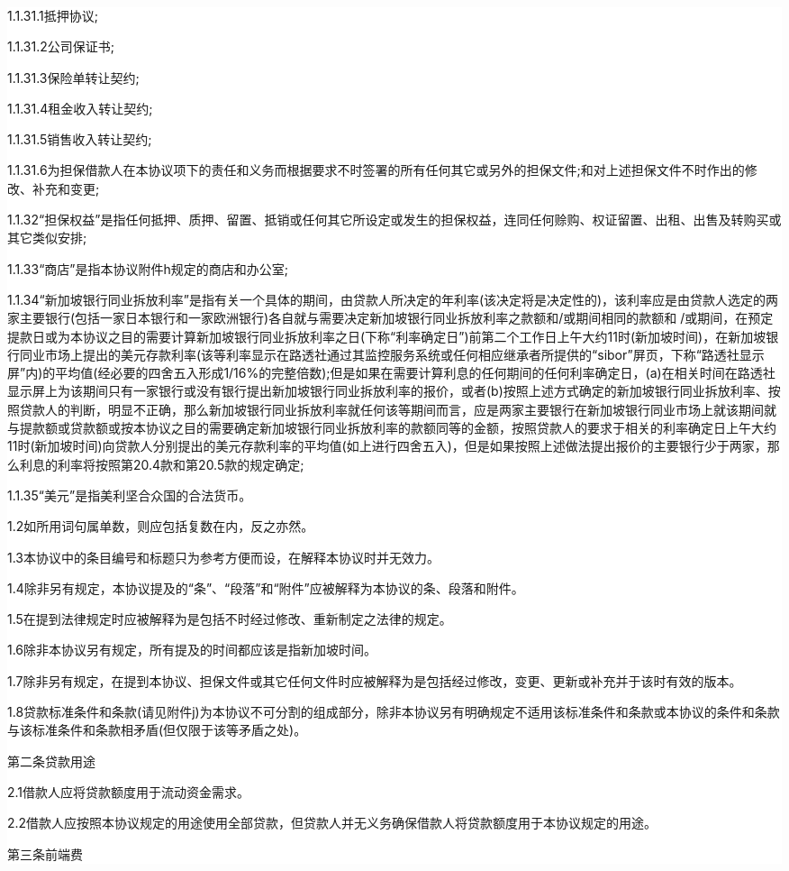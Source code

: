 
1.1.31.1抵押协议;


1.1.31.2公司保证书;


1.1.31.3保险单转让契约;


1.1.31.4租金收入转让契约;


1.1.31.5销售收入转让契约;


1.1.31.6为担保借款人在本协议项下的责任和义务而根据要求不时签署的所有任何其它或另外的担保文件;和对上述担保文件不时作出的修改、补充和变更;


1.1.32“担保权益”是指任何抵押、质押、留置、抵销或任何其它所设定或发生的担保权益，连同任何赊购、权证留置、出租、出售及转购买或其它类似安排;


1.1.33“商店”是指本协议附件h规定的商店和办公室;


1.1.34“新加坡银行同业拆放利率”是指有关一个具体的期间，由贷款人所决定的年利率(该决定将是决定性的)，该利率应是由贷款人选定的两家主要银行(包括一家日本银行和一家欧洲银行)各自就与需要决定新加坡银行同业拆放利率之款额和/或期间相同的款额和 /或期间，在预定提款日或为本协议之目的需要计算新加坡银行同业拆放利率之日(下称“利率确定日”)前第二个工作日上午大约11时(新加坡时间)，在新加坡银行同业市场上提出的美元存款利率(该等利率显示在路透社通过其监控服务系统或任何相应继承者所提供的“sibor”屏页，下称“路透社显示屏”内)的平均值(经必要的四舍五入形成1/16%的完整倍数);但是如果在需要计算利息的任何期间的任何利率确定日，(a)在相关时间在路透社显示屏上为该期间只有一家银行或没有银行提出新加坡银行同业拆放利率的报价，或者(b)按照上述方式确定的新加坡银行同业拆放利率、按照贷款人的判断，明显不正确，那么新加坡银行同业拆放利率就任何该等期间而言，应是两家主要银行在新加坡银行同业市场上就该期间就与提款额或贷款额或按本协议之目的需要确定新加坡银行同业拆放利率的款额同等的金额，按照贷款人的要求于相关的利率确定日上午大约11时(新加坡时间)向贷款人分别提出的美元存款利率的平均值(如上进行四舍五入)，但是如果按照上述做法提出报价的主要银行少于两家，那么利息的利率将按照第20.4款和第20.5款的规定确定;


1.1.35“美元”是指美利坚合众国的合法货币。


1.2如所用词句属单数，则应包括复数在内，反之亦然。


1.3本协议中的条目编号和标题只为参考方便而设，在解释本协议时并无效力。


1.4除非另有规定，本协议提及的“条”、“段落”和“附件”应被解释为本协议的条、段落和附件。


1.5在提到法律规定时应被解释为是包括不时经过修改、重新制定之法律的规定。


1.6除非本协议另有规定，所有提及的时间都应该是指新加坡时间。


1.7除非另有规定，在提到本协议、担保文件或其它任何文件时应被解释为是包括经过修改，变更、更新或补充并于该时有效的版本。


1.8贷款标准条件和条款(请见附件j)为本协议不可分割的组成部分，除非本协议另有明确规定不适用该标准条件和条款或本协议的条件和条款与该标准条件和条款相矛盾(但仅限于该等矛盾之处)。


第二条贷款用途


2.1借款人应将贷款额度用于流动资金需求。


2.2借款人应按照本协议规定的用途使用全部贷款，但贷款人并无义务确保借款人将贷款额度用于本协议规定的用途。


第三条前端费

